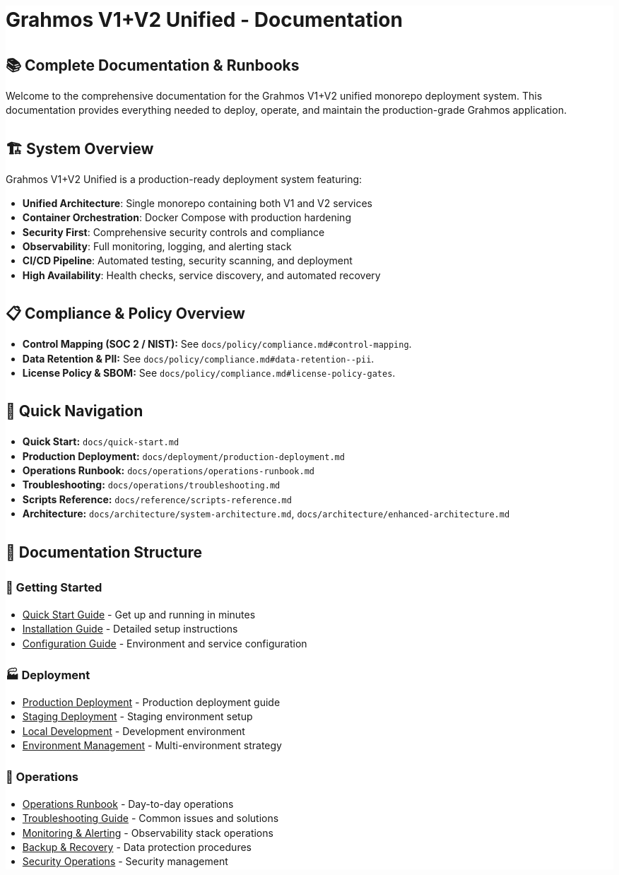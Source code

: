 # Grahmos V1+V2 Unified - Documentation

## 📚 Complete Documentation & Runbooks

Welcome to the comprehensive documentation for the Grahmos V1+V2 unified monorepo deployment system. This documentation provides everything needed to deploy, operate, and maintain the production-grade Grahmos application.

## 🏗️ System Overview

Grahmos V1+V2 Unified is a production-ready deployment system featuring:

- **Unified Architecture**: Single monorepo containing both V1 and V2 services
- **Container Orchestration**: Docker Compose with production hardening
- **Security First**: Comprehensive security controls and compliance
- **Observability**: Full monitoring, logging, and alerting stack
- **CI/CD Pipeline**: Automated testing, security scanning, and deployment
- **High Availability**: Health checks, service discovery, and automated recovery

## 📋 Compliance & Policy Overview
- **Control Mapping (SOC 2 / NIST):** See `docs/policy/compliance.md#control-mapping`.
- **Data Retention & PII:** See `docs/policy/compliance.md#data-retention--pii`.
- **License Policy & SBOM:** See `docs/policy/compliance.md#license-policy-gates`.

## 🧭 Quick Navigation
- **Quick Start:** `docs/quick-start.md`
- **Production Deployment:** `docs/deployment/production-deployment.md`
- **Operations Runbook:** `docs/operations/operations-runbook.md`
- **Troubleshooting:** `docs/operations/troubleshooting.md`
- **Scripts Reference:** `docs/reference/scripts-reference.md`
- **Architecture:** `docs/architecture/system-architecture.md`, `docs/architecture/enhanced-architecture.md`

## 📖 Documentation Structure

### 🚀 Getting Started
- [Quick Start Guide](./quick-start.md) - Get up and running in minutes
- [Installation Guide](./installation.md) - Detailed setup instructions
- [Configuration Guide](./configuration.md) - Environment and service configuration

### 🏭 Deployment
- [Production Deployment](./deployment/production-deployment.md) - Production deployment guide
- [Staging Deployment](./deployment/staging-deployment.md) - Staging environment setup
- [Local Development](./deployment/local-development.md) - Development environment
- [Environment Management](./deployment/environment-management.md) - Multi-environment strategy

### 🔧 Operations
- [Operations Runbook](./operations/operations-runbook.md) - Day-to-day operations
- [Troubleshooting Guide](./operations/troubleshooting.md) - Common issues and solutions
- [Monitoring & Alerting](./operations/monitoring.md) - Observability stack operations
- [Backup & Recovery](./operations/backup-recovery.md) - Data protection procedures
- [Security Operations](./operations/security-operations.md) - Security management
